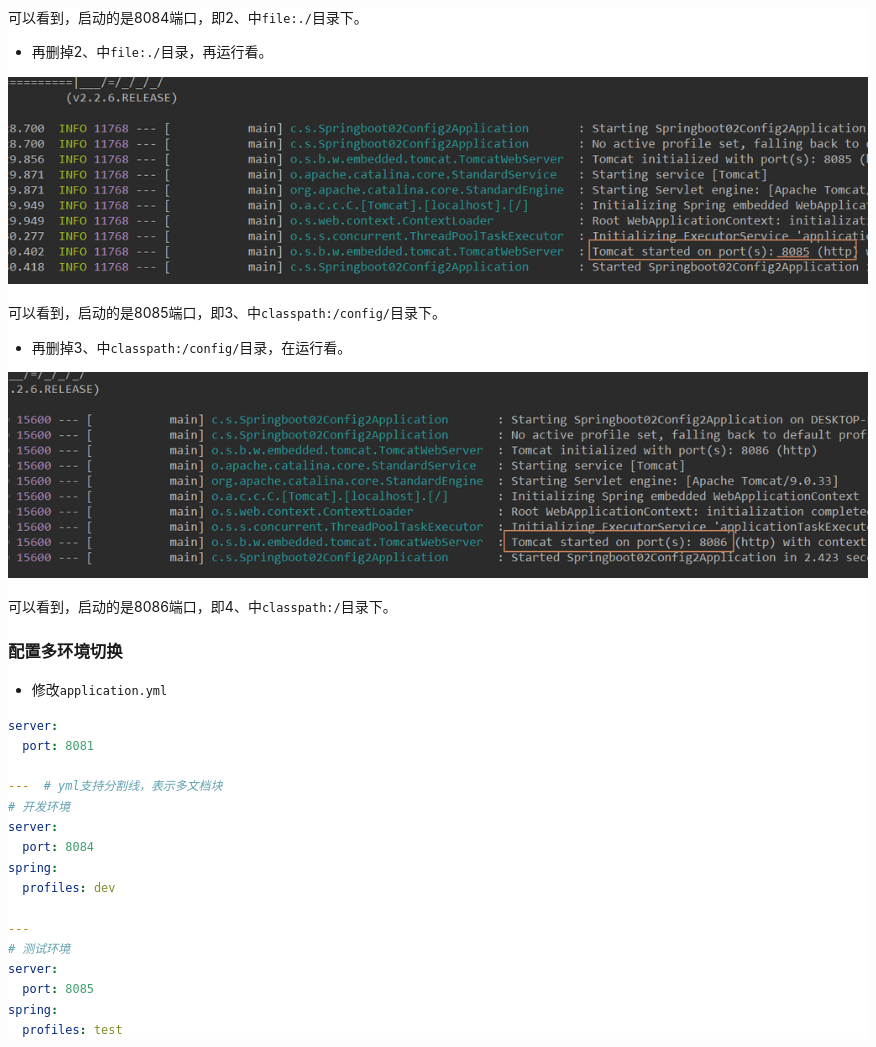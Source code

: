 可以看到，启动的是8084端口，即2、中`file:./`目录下。

- 再删掉2、中`file:./`目录，再运行看。

![image-20200421221105950](noteImage/image-20200421221105950.png)

可以看到，启动的是8085端口，即3、中`classpath:/config/`目录下。

- 再删掉3、中`classpath:/config/`目录，在运行看。

![image-20200421221221472](noteImage/image-20200421221221472.png)

可以看到，启动的是8086端口，即4、中`classpath:/`目录下。

### 配置多环境切换

- 修改`application.yml`

```yaml
server:
  port: 8081
  
---  # yml支持分割线，表示多文档块
# 开发环境
server:
  port: 8084
spring:
  profiles: dev

---
# 测试环境
server:
  port: 8085
spring:
  profiles: test
```
